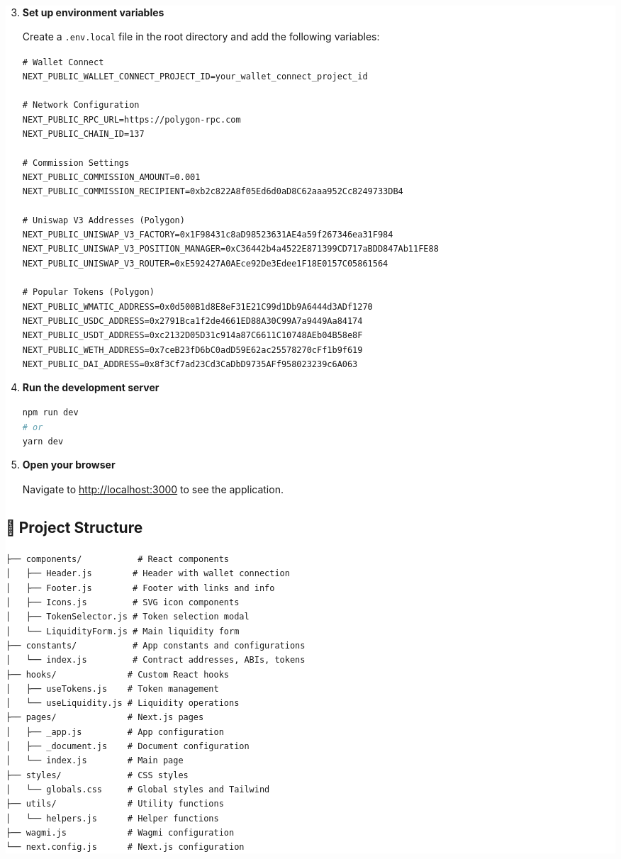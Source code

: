 3. **Set up environment variables**

   Create a `.env.local` file in the root directory and add the following variables:

   ```env
   # Wallet Connect
   NEXT_PUBLIC_WALLET_CONNECT_PROJECT_ID=your_wallet_connect_project_id

   # Network Configuration
   NEXT_PUBLIC_RPC_URL=https://polygon-rpc.com
   NEXT_PUBLIC_CHAIN_ID=137

   # Commission Settings
   NEXT_PUBLIC_COMMISSION_AMOUNT=0.001
   NEXT_PUBLIC_COMMISSION_RECIPIENT=0xb2c822A8f05Ed6d0aD8C62aaa952Cc8249733DB4

   # Uniswap V3 Addresses (Polygon)
   NEXT_PUBLIC_UNISWAP_V3_FACTORY=0x1F98431c8aD98523631AE4a59f267346ea31F984
   NEXT_PUBLIC_UNISWAP_V3_POSITION_MANAGER=0xC36442b4a4522E871399CD717aBDD847Ab11FE88
   NEXT_PUBLIC_UNISWAP_V3_ROUTER=0xE592427A0AEce92De3Edee1F18E0157C05861564

   # Popular Tokens (Polygon)
   NEXT_PUBLIC_WMATIC_ADDRESS=0x0d500B1d8E8eF31E21C99d1Db9A6444d3ADf1270
   NEXT_PUBLIC_USDC_ADDRESS=0x2791Bca1f2de4661ED88A30C99A7a9449Aa84174
   NEXT_PUBLIC_USDT_ADDRESS=0xc2132D05D31c914a87C6611C10748AEb04B58e8F
   NEXT_PUBLIC_WETH_ADDRESS=0x7ceB23fD6bC0adD59E62ac25578270cFf1b9f619
   NEXT_PUBLIC_DAI_ADDRESS=0x8f3Cf7ad23Cd3CaDbD9735AFf958023239c6A063
   ```

4. **Run the development server**

   ```bash
   npm run dev
   # or
   yarn dev
   ```

5. **Open your browser**

   Navigate to [http://localhost:3000](http://localhost:3000) to see the application.

## 📁 Project Structure

```
├── components/           # React components
│   ├── Header.js        # Header with wallet connection
│   ├── Footer.js        # Footer with links and info
│   ├── Icons.js         # SVG icon components
│   ├── TokenSelector.js # Token selection modal
│   └── LiquidityForm.js # Main liquidity form
├── constants/           # App constants and configurations
│   └── index.js         # Contract addresses, ABIs, tokens
├── hooks/              # Custom React hooks
│   ├── useTokens.js    # Token management
│   └── useLiquidity.js # Liquidity operations
├── pages/              # Next.js pages
│   ├── _app.js         # App configuration
│   ├── _document.js    # Document configuration
│   └── index.js        # Main page
├── styles/             # CSS styles
│   └── globals.css     # Global styles and Tailwind
├── utils/              # Utility functions
│   └── helpers.js      # Helper functions
├── wagmi.js            # Wagmi configuration
└── next.config.js      # Next.js configuration
```
